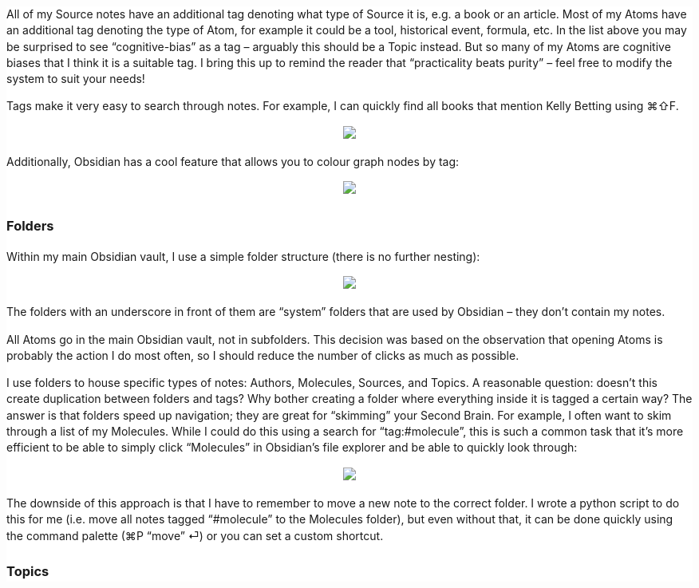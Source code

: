 All of my Source notes have an additional tag denoting what type of Source it is, e.g. a book or an article. Most of my Atoms have an additional tag denoting the type of Atom, for example it could be a tool, historical event, formula, etc. In the list above you may be surprised to see “cognitive-bias” as a tag – arguably this should be a Topic instead. But so many of my Atoms are cognitive biases that I think it is a suitable tag. I bring this up to remind the reader that “practicality beats purity” – feel free to modify the system to suit your needs! 

Tags make it very easy to search through notes. For example, I can quickly find all books that mention Kelly Betting using ⌘⇧F.

<center>
<img src="{{ site.imageurl }}secondbrain2/tagsearch.png" style="width:80%;"/>
</center>

Additionally, Obsidian has a cool feature that allows you to colour graph nodes by tag:

<center>
<img src="{{ site.imageurl }}secondbrain2/graph.png" style="width:80%;"/>
</center>

### Folders

Within my main Obsidian vault, I use a simple folder structure (there is no further nesting):

<center>
<img src="{{ site.imageurl }}secondbrain2/folder_structure.png" style="width:80%;"/>
</center>

The folders with an underscore in front of them are “system” folders that are used by Obsidian – they don’t contain my notes. 

All Atoms go in the main Obsidian vault, not in subfolders. This decision was based on the observation that opening Atoms is probably the action I do most often, so I should reduce the number of clicks as much as possible. 

I use folders to house specific types of notes: Authors, Molecules, Sources, and Topics. A reasonable question: doesn’t this create duplication between folders and tags? Why bother creating a folder where everything inside it is tagged a certain way? The answer is that folders speed up navigation; they are great for “skimming” your Second Brain. For example, I often want to skim through a list of my Molecules. While I could do this using a search for “tag:#molecule”, this is such a common task that it’s more efficient to be able to simply click “Molecules” in Obsidian’s file explorer and be able to quickly look through:

<center>
<img src="{{ site.imageurl }}secondbrain2/molecule_explorer.png" style="width:80%;"/>
</center>

The downside of this approach is that I have to remember to move a new note to the correct folder. I wrote a python script to do this for me (i.e. move all notes tagged “#molecule” to the Molecules folder), but even without that, it can be done quickly using the command palette (⌘P “move” ⏎) or you can set a custom shortcut. 

### Topics
